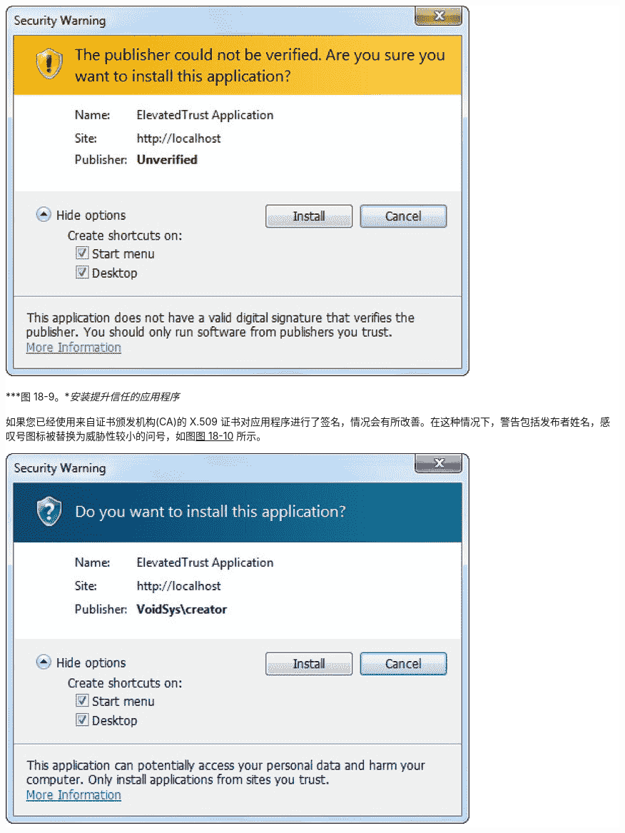 ![images](img/9781430234791_Fig18-09.jpg)

***图 18-9。**安装提升信任的应用程序*

如果您已经使用来自证书颁发机构(CA)的 X.509 证书对应用程序进行了签名，情况会有所改善。在这种情况下，警告包括发布者姓名，感叹号图标被替换为威胁性较小的问号，如图[图 18-10](#fig_18_10) 所示。

![images](img/9781430234791_Fig18-10.jpg)
